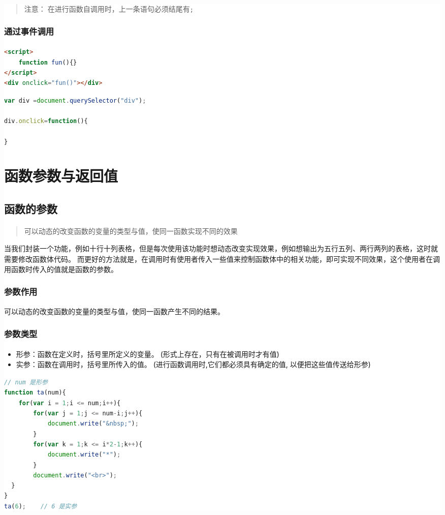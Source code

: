 > 注意： 在进行函数自调用时，上一条语句必须结尾有`;`

### 通过事件调用

```html
<script>
    function fun(){}
</script>
<div onclick="fun()"></div>
```

```js
var div =document.querySelector("div");

div.onclick=function(){

}
```

# 函数参数与返回值

## 函数的参数

> 可以动态的改变函数的变量的类型与值，使同一函数实现不同的效果

当我们封装一个功能，例如十行十列表格，但是每次使用该功能时想动态改变实现效果，例如想输出为五行五列、两行两列的表格，这时就需要修改函数体代码。 而更好的方法就是，在调用时有使用者传入一些值来控制函数体中的相关功能，即可实现不同效果，这个使用者在调用函数时传入的值就是函数的参数。

### 参数作用

可以动态的改变函数的变量的类型与值，使同一函数产生不同的结果。

### 参数类型

- 形参：函数在定义时，括号里所定义的变量。 (形式上存在，只有在被调用时才有值)
- 实参：函数在调用时，括号里所传入的值。 (进行函数调用时,它们都必须具有确定的值, 以便把这些值传送给形参)

```javascript
// num 是形参
function ta(num){
    for(var i = 1;i <= num;i++){
        for(var j = 1;j <= num-i;j++){
            document.write("&nbsp;");
        }
        for(var k = 1;k <= i*2-1;k++){
            document.write("*");
        }
        document.write("<br>");
  }
}
ta(6);    // 6 是实参
```
